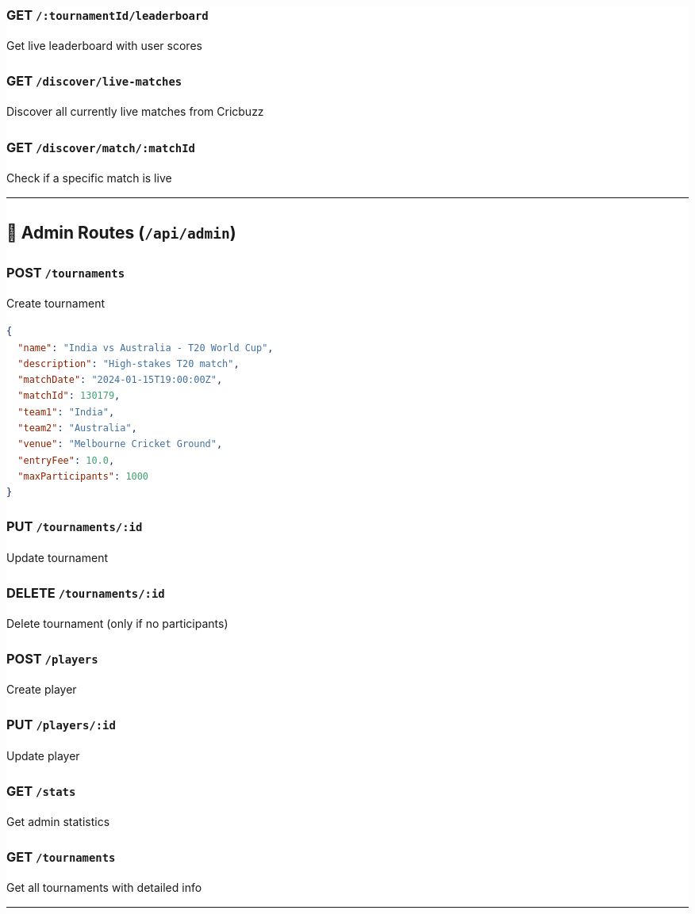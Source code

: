 ### GET `/:tournamentId/leaderboard`
Get live leaderboard with user scores

### GET `/discover/live-matches`
Discover all currently live matches from Cricbuzz

### GET `/discover/match/:matchId`
Check if a specific match is live

---

## 🔧 Admin Routes (`/api/admin`)

### POST `/tournaments`
Create tournament
```json
{
  "name": "India vs Australia - T20 World Cup",
  "description": "High-stakes T20 match",
  "matchDate": "2024-01-15T19:00:00Z",
  "matchId": 130179,
  "team1": "India",
  "team2": "Australia",
  "venue": "Melbourne Cricket Ground",
  "entryFee": 10.0,
  "maxParticipants": 1000
}
```

### PUT `/tournaments/:id`
Update tournament

### DELETE `/tournaments/:id`
Delete tournament (only if no participants)

### POST `/players`
Create player

### PUT `/players/:id`
Update player

### GET `/stats`
Get admin statistics

### GET `/tournaments`
Get all tournaments with detailed info

---
